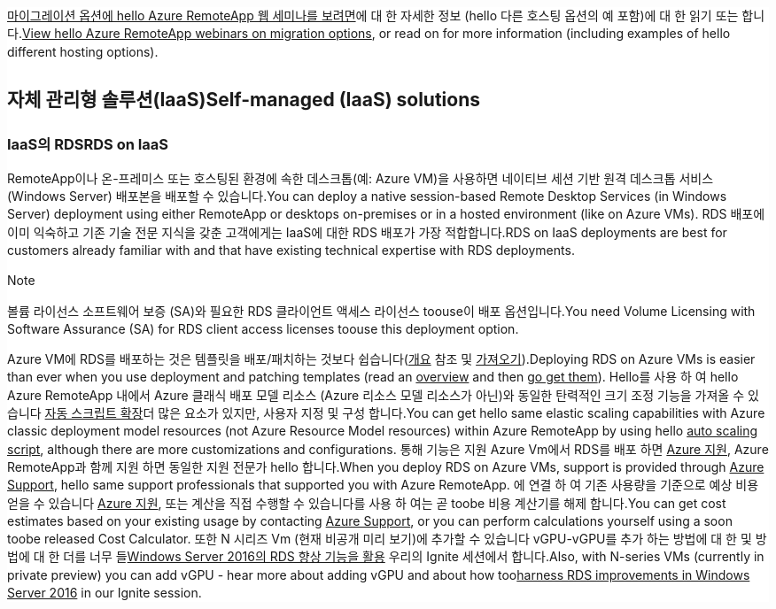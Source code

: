 <span data-ttu-id="bcce5-110">[마이그레이션 옵션에 hello Azure RemoteApp 웹 세미나를 보려면](https://social.msdn.microsoft.com/Forums/azure/40557aaa-3e9f-403c-b221-ad3eac10dc56/migration-option-webinar-recordings?forum=AzureRemoteApp)에 대 한 자세한 정보 (hello 다른 호스팅 옵션의 예 포함)에 대 한 읽기 또는 합니다.</span><span class="sxs-lookup"><span data-stu-id="bcce5-110">[View hello Azure RemoteApp webinars on migration options](https://social.msdn.microsoft.com/Forums/azure/40557aaa-3e9f-403c-b221-ad3eac10dc56/migration-option-webinar-recordings?forum=AzureRemoteApp), or read on for more information (including examples of hello different hosting options).</span></span>

## <a name="self-managed-iaas-solutions"></a><span data-ttu-id="bcce5-111">자체 관리형 솔루션(IaaS)</span><span class="sxs-lookup"><span data-stu-id="bcce5-111">Self-managed (IaaS) solutions</span></span>
### <a name="rds-on-iaas"></a><span data-ttu-id="bcce5-112">**IaaS의 RDS**</span><span class="sxs-lookup"><span data-stu-id="bcce5-112">**RDS on IaaS**</span></span>
<span data-ttu-id="bcce5-113">RemoteApp이나 온-프레미스 또는 호스팅된 환경에 속한 데스크톱(예: Azure VM)을 사용하면 네이티브 세션 기반 원격 데스크톱 서비스(Windows Server) 배포본을 배포할 수 있습니다.</span><span class="sxs-lookup"><span data-stu-id="bcce5-113">You can deploy a native session-based Remote Desktop Services (in Windows Server) deployment using either RemoteApp or desktops on-premises or in a hosted environment (like on Azure VMs).</span></span> <span data-ttu-id="bcce5-114">RDS 배포에 이미 익숙하고 기존 기술 전문 지식을 갖춘 고객에게는 IaaS에 대한 RDS 배포가 가장 적합합니다.</span><span class="sxs-lookup"><span data-stu-id="bcce5-114">RDS on IaaS deployments are best for customers already familiar with and that have existing technical expertise with RDS deployments.</span></span> 

> [!NOTE]
> <span data-ttu-id="bcce5-115">볼륨 라이선스 소프트웨어 보증 (SA)와 필요한 RDS 클라이언트 액세스 라이선스 toouse이 배포 옵션입니다.</span><span class="sxs-lookup"><span data-stu-id="bcce5-115">You need Volume Licensing with Software Assurance (SA) for RDS client access licenses toouse this deployment option.</span></span>

<span data-ttu-id="bcce5-116">Azure VM에 RDS를 배포하는 것은 템플릿을 배포/패치하는 것보다 쉽습니다([개요](https://blogs.technet.microsoft.com/enterprisemobility/2015/07/13/azure-resource-manager-template-for-rds-deployment/) 참조 및 [가져오기](https://aka.ms/rdautomation)).</span><span class="sxs-lookup"><span data-stu-id="bcce5-116">Deploying RDS on Azure VMs is easier than ever when you use deployment and patching templates (read an [overview](https://blogs.technet.microsoft.com/enterprisemobility/2015/07/13/azure-resource-manager-template-for-rds-deployment/) and then [go get them](https://aka.ms/rdautomation)).</span></span> <span data-ttu-id="bcce5-117">Hello를 사용 하 여 hello Azure RemoteApp 내에서 Azure 클래식 배포 모델 리소스 (Azure 리소스 모델 리소스가 아닌)와 동일한 탄력적인 크기 조정 기능을 가져올 수 있습니다 [자동 스크립트 확장](https://gallery.technet.microsoft.com/scriptcenter/Automatic-Scaling-of-9b4f5e76)더 많은 요소가 있지만, 사용자 지정 및 구성 합니다.</span><span class="sxs-lookup"><span data-stu-id="bcce5-117">You can get hello same elastic scaling capabilities with Azure classic deployment model resources (not Azure Resource Model resources) within Azure RemoteApp by using hello [auto scaling script](https://gallery.technet.microsoft.com/scriptcenter/Automatic-Scaling-of-9b4f5e76), although there are more customizations and configurations.</span></span> <span data-ttu-id="bcce5-118">통해 기능은 지원 Azure Vm에서 RDS를 배포 하면 [Azure 지원](https://azure.microsoft.com/support/plans/), Azure RemoteApp과 함께 지원 하면 동일한 지원 전문가 hello 합니다.</span><span class="sxs-lookup"><span data-stu-id="bcce5-118">When you deploy RDS on Azure VMs, support is provided through [Azure Support](https://azure.microsoft.com/support/plans/), hello same support professionals that supported you with Azure RemoteApp.</span></span> <span data-ttu-id="bcce5-119">에 연결 하 여 기존 사용량을 기준으로 예상 비용 얻을 수 있습니다 [Azure 지원](https://azure.microsoft.com/support/plans/), 또는 계산을 직접 수행할 수 있습니다를 사용 하 여는 곧 toobe 비용 계산기를 해제 합니다.</span><span class="sxs-lookup"><span data-stu-id="bcce5-119">You can get cost estimates based on your existing usage by contacting [Azure Support](https://azure.microsoft.com/support/plans/), or you can perform calculations yourself using a soon toobe released Cost Calculator.</span></span>  <span data-ttu-id="bcce5-120">또한 N 시리즈 Vm (현재 비공개 미리 보기)에 추가할 수 있습니다 vGPU-vGPU를 추가 하는 방법에 대 한 및 방법에 대 한 더를 너무 들[Windows Server 2016의 RDS 향상 기능을 활용](https://myignite.microsoft.com/videos/2794) 우리의 Ignite 세션에서 합니다.</span><span class="sxs-lookup"><span data-stu-id="bcce5-120">Also, with N-series VMs (currently in private preview) you can add vGPU - hear more about adding vGPU and about how too[harness RDS improvements in Windows Server 2016](https://myignite.microsoft.com/videos/2794) in our Ignite session.</span></span>   
